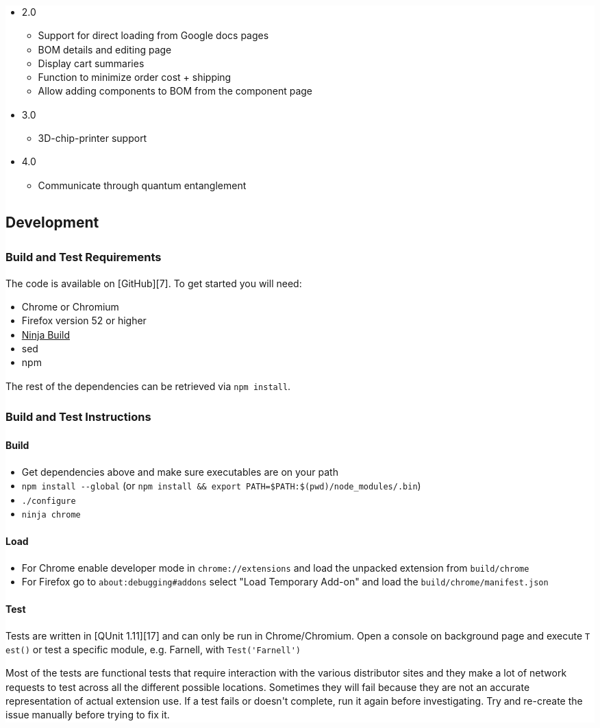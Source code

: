 * 2.0
    * Support for direct loading from Google docs pages
    * BOM details and editing page
    * Display cart summaries
    * Function to minimize order cost + shipping
    * Allow adding components to BOM from the component page

* 3.0
    * 3D-chip-printer support

* 4.0
    * Communicate through quantum entanglement

## Development ##

### Build and Test Requirements ###

The code is available on [GitHub][7]. To get started you will need:

- Chrome or Chromium
- Firefox version 52 or higher
- [Ninja Build](https://ninja-build.org/)
- sed
- npm

The rest of the dependencies can be retrieved via `npm install`.

### Build and Test Instructions ###

#### Build

- Get dependencies above and make sure executables are on your path
- `npm install --global` (or `npm install && export PATH=$PATH:$(pwd)/node_modules/.bin`)
- `./configure`
- `ninja chrome`

#### Load

- For Chrome enable developer mode in `chrome://extensions` and load the unpacked extension from `build/chrome`
- For Firefox go to `about:debugging#addons` select "Load Temporary Add-on" and load the `build/chrome/manifest.json`

#### Test

Tests are written in [QUnit 1.11][17] and can only be run in Chrome/Chromium.
Open a console on background page and execute `Test()` or test a specific
module, e.g.  Farnell, with `Test('Farnell')`

Most of the tests are functional tests that require interaction with the
various distributor sites and they make a lot of network requests to test across
all the different possible locations. Sometimes they will fail because they are
not an accurate representation of actual extension use. If a test fails or
doesn't complete, run it again before investigating. Try and re-create the
issue manually before trying to fix it.
